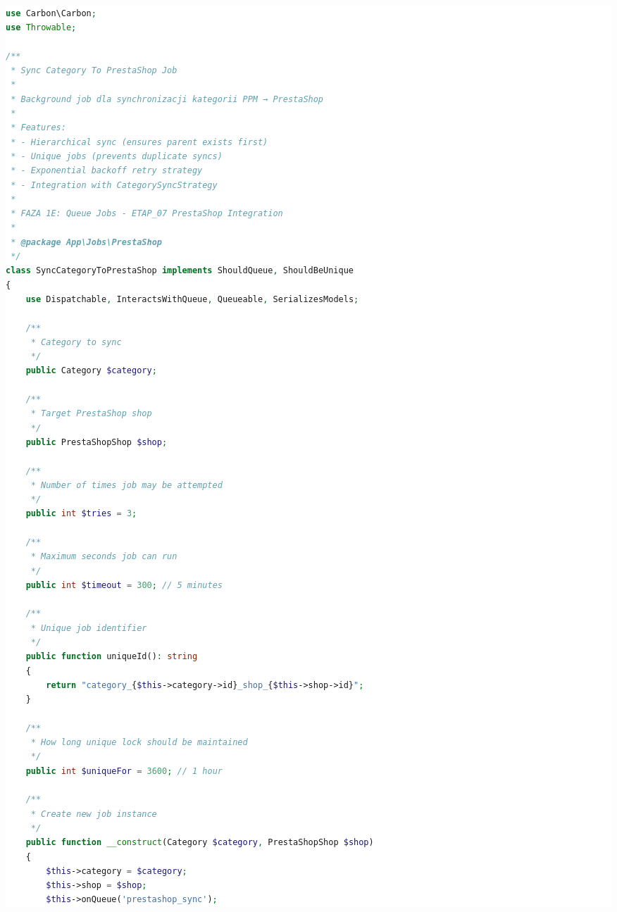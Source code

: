 ```php
use Carbon\Carbon;
use Throwable;

/**
 * Sync Category To PrestaShop Job
 *
 * Background job dla synchronizacji kategorii PPM → PrestaShop
 *
 * Features:
 * - Hierarchical sync (ensures parent exists first)
 * - Unique jobs (prevents duplicate syncs)
 * - Exponential backoff retry strategy
 * - Integration with CategorySyncStrategy
 *
 * FAZA 1E: Queue Jobs - ETAP_07 PrestaShop Integration
 *
 * @package App\Jobs\PrestaShop
 */
class SyncCategoryToPrestaShop implements ShouldQueue, ShouldBeUnique
{
    use Dispatchable, InteractsWithQueue, Queueable, SerializesModels;

    /**
     * Category to sync
     */
    public Category $category;

    /**
     * Target PrestaShop shop
     */
    public PrestaShopShop $shop;

    /**
     * Number of times job may be attempted
     */
    public int $tries = 3;

    /**
     * Maximum seconds job can run
     */
    public int $timeout = 300; // 5 minutes

    /**
     * Unique job identifier
     */
    public function uniqueId(): string
    {
        return "category_{$this->category->id}_shop_{$this->shop->id}";
    }

    /**
     * How long unique lock should be maintained
     */
    public int $uniqueFor = 3600; // 1 hour

    /**
     * Create new job instance
     */
    public function __construct(Category $category, PrestaShopShop $shop)
    {
        $this->category = $category;
        $this->shop = $shop;
        $this->onQueue('prestashop_sync');
```